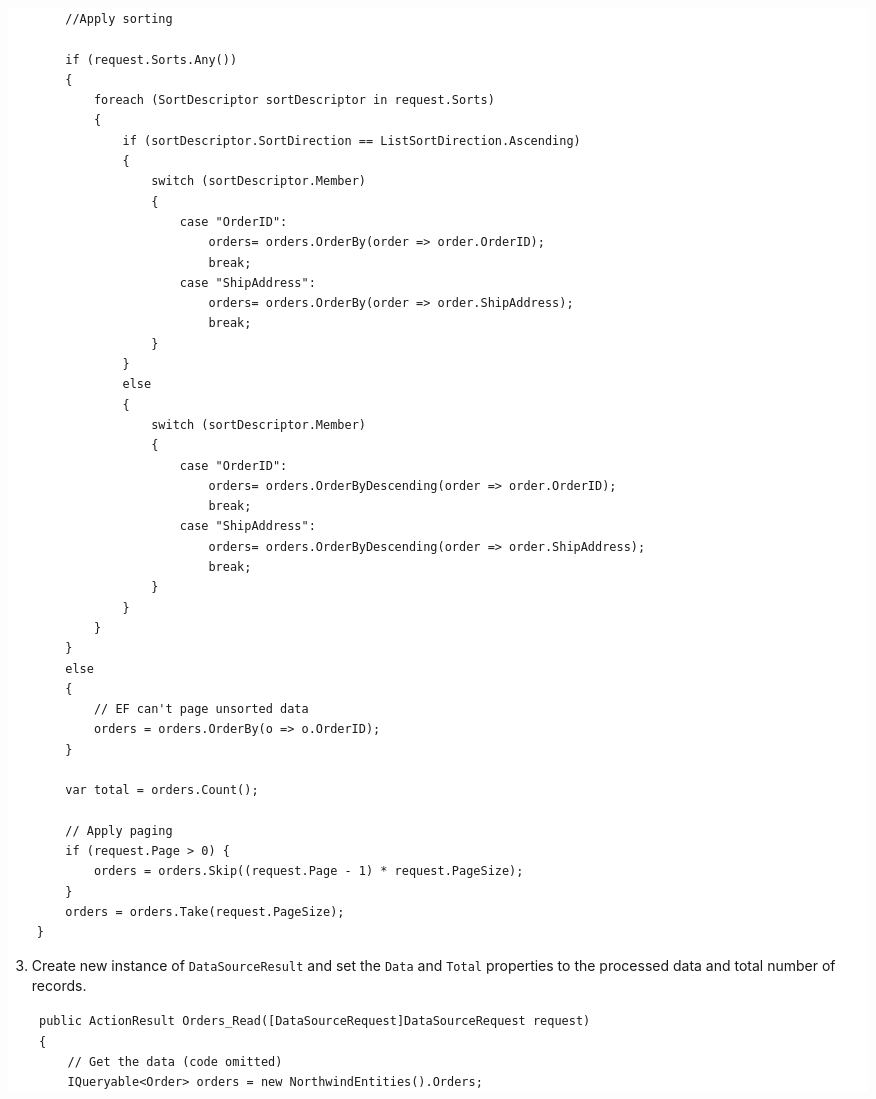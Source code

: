             //Apply sorting

            if (request.Sorts.Any())
            {
                foreach (SortDescriptor sortDescriptor in request.Sorts)
                {
                    if (sortDescriptor.SortDirection == ListSortDirection.Ascending)
                    {
                        switch (sortDescriptor.Member)
                        {
                            case "OrderID":
                                orders= orders.OrderBy(order => order.OrderID);
                                break;
                            case "ShipAddress":
                                orders= orders.OrderBy(order => order.ShipAddress);
                                break;
                        }
                    }
                    else
                    {
                        switch (sortDescriptor.Member)
                        {
                            case "OrderID":
                                orders= orders.OrderByDescending(order => order.OrderID);
                                break;
                            case "ShipAddress":
                                orders= orders.OrderByDescending(order => order.ShipAddress);
                                break;
                        }
                    }
                }
            }
            else
            {
                // EF can't page unsorted data
                orders = orders.OrderBy(o => o.OrderID);
            }

            var total = orders.Count();

            // Apply paging
            if (request.Page > 0) {
                orders = orders.Skip((request.Page - 1) * request.PageSize);
            }
            orders = orders.Take(request.PageSize);
        }
3. Create new instance of `DataSourceResult` and set the `Data` and `Total` properties to the processed data and total number of records.

        public ActionResult Orders_Read([DataSourceRequest]DataSourceRequest request)
        {
            // Get the data (code omitted)
            IQueryable<Order> orders = new NorthwindEntities().Orders;
